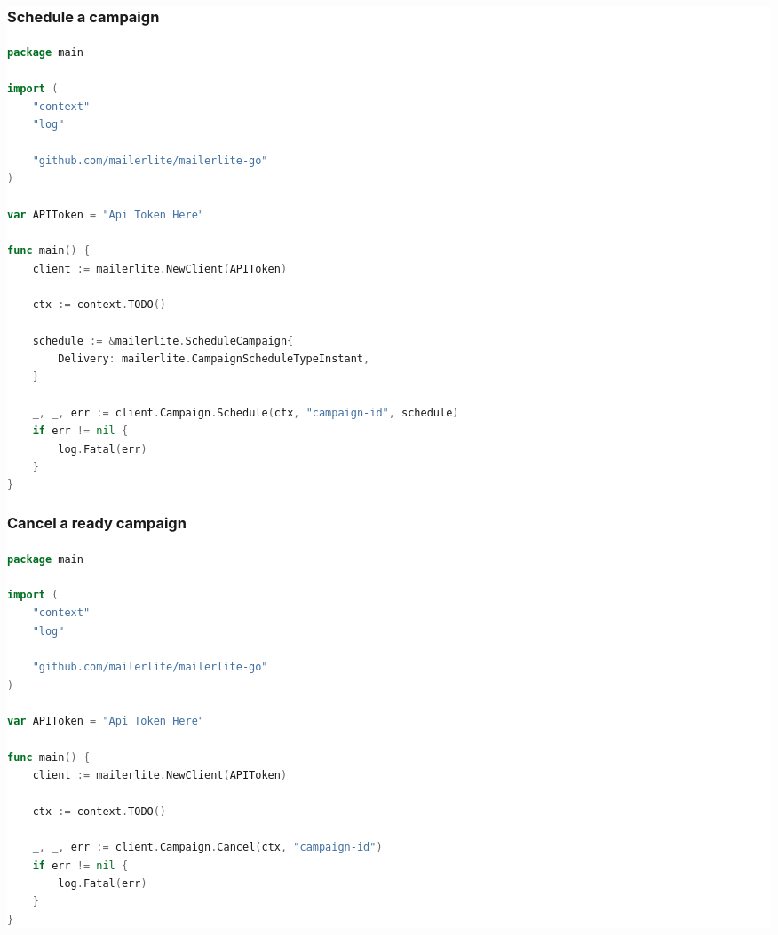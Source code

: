 ### Schedule a campaign

```go
package main

import (
	"context"
	"log"

	"github.com/mailerlite/mailerlite-go"
)

var APIToken = "Api Token Here"

func main() {
	client := mailerlite.NewClient(APIToken)

	ctx := context.TODO()

	schedule := &mailerlite.ScheduleCampaign{
		Delivery: mailerlite.CampaignScheduleTypeInstant,
	}
	
	_, _, err := client.Campaign.Schedule(ctx, "campaign-id", schedule)
	if err != nil {
		log.Fatal(err)
	}
}
```

### Cancel a ready campaign

```go
package main

import (
	"context"
	"log"

	"github.com/mailerlite/mailerlite-go"
)

var APIToken = "Api Token Here"

func main() {
	client := mailerlite.NewClient(APIToken)

	ctx := context.TODO()

	_, _, err := client.Campaign.Cancel(ctx, "campaign-id")
	if err != nil {
		log.Fatal(err)
	}
}
```
